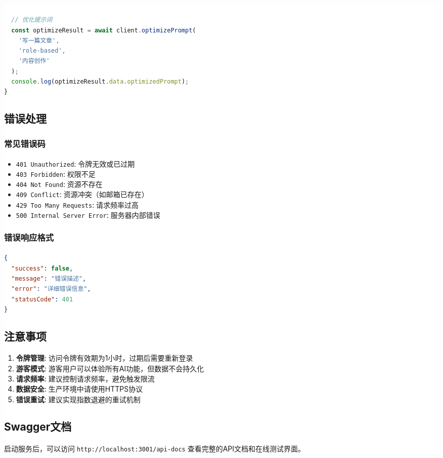 ```typescript
  
  // 优化提示词
  const optimizeResult = await client.optimizePrompt(
    '写一篇文章',
    'role-based',
    '内容创作'
  );
  console.log(optimizeResult.data.optimizedPrompt);
}
```

## 错误处理

### 常见错误码

- `401 Unauthorized`: 令牌无效或已过期
- `403 Forbidden`: 权限不足
- `404 Not Found`: 资源不存在
- `409 Conflict`: 资源冲突（如邮箱已存在）
- `429 Too Many Requests`: 请求频率过高
- `500 Internal Server Error`: 服务器内部错误

### 错误响应格式

```json
{
  "success": false,
  "message": "错误描述",
  "error": "详细错误信息",
  "statusCode": 401
}
```

## 注意事项

1. **令牌管理**: 访问令牌有效期为1小时，过期后需要重新登录
2. **游客模式**: 游客用户可以体验所有AI功能，但数据不会持久化
3. **请求频率**: 建议控制请求频率，避免触发限流
4. **数据安全**: 生产环境中请使用HTTPS协议
5. **错误重试**: 建议实现指数退避的重试机制

## Swagger文档

启动服务后，可以访问 `http://localhost:3001/api-docs` 查看完整的API文档和在线测试界面。 